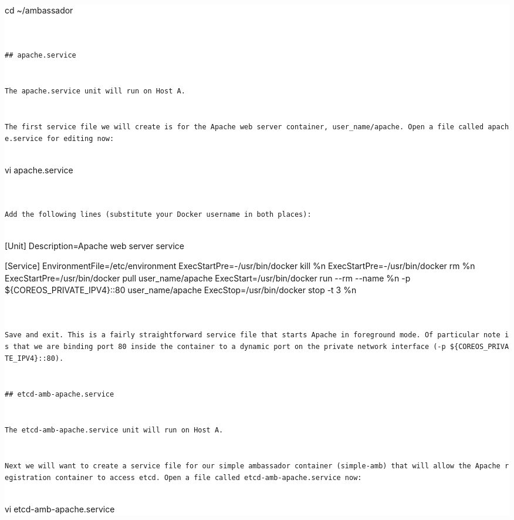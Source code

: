 ```
```
cd ~/ambassador

```


## apache.service


The apache.service unit will run on Host A.


The first service file we will create is for the Apache web server container, user_name/apache. Open a file called apache.service for editing now:


```
vi apache.service

```


Add the following lines (substitute your Docker username in both places):


```
[Unit]
Description=Apache web server service

[Service]
EnvironmentFile=/etc/environment
ExecStartPre=-/usr/bin/docker kill %n
ExecStartPre=-/usr/bin/docker rm %n
ExecStartPre=/usr/bin/docker pull user_name/apache
ExecStart=/usr/bin/docker run --rm --name %n -p ${COREOS_PRIVATE_IPV4}::80 user_name/apache
ExecStop=/usr/bin/docker stop -t 3 %n

```


Save and exit. This is a fairly straightforward service file that starts Apache in foreground mode. Of particular note is that we are binding port 80 inside the container to a dynamic port on the private network interface (-p ${COREOS_PRIVATE_IPV4}::80).


## etcd-amb-apache.service


The etcd-amb-apache.service unit will run on Host A.


Next we will want to create a service file for our simple ambassador container (simple-amb) that will allow the Apache registration container to access etcd. Open a file called etcd-amb-apache.service now:


```
vi etcd-amb-apache.service
